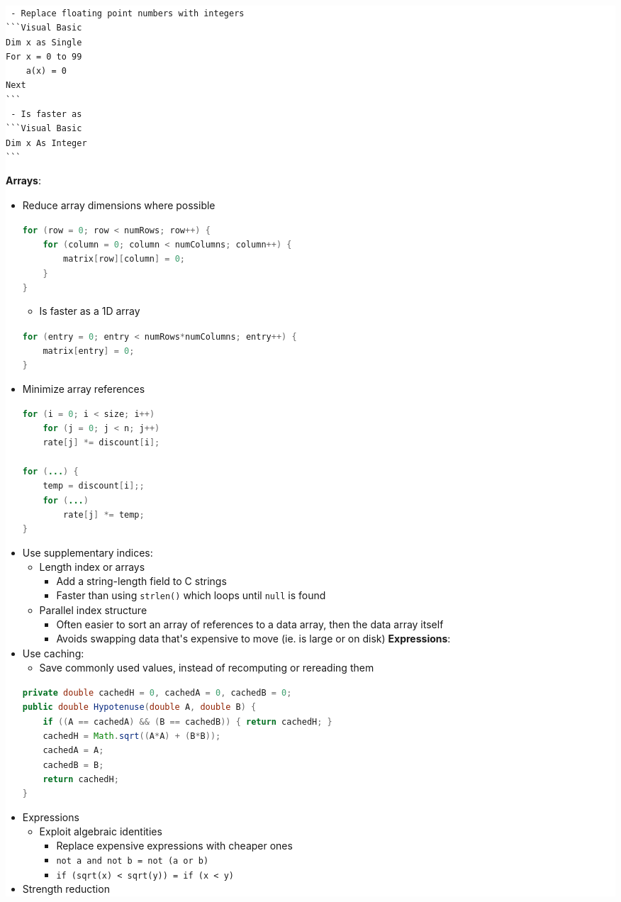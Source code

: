 	 - Replace floating point numbers with integers
	```Visual Basic
	Dim x as Single
	For x = 0 to 99
		a(x) = 0
	Next
	```
	 - Is faster as
    ```Visual Basic
    Dim x As Integer
	```
**Arrays**:
 - Reduce array dimensions where possible
	```C
	for (row = 0; row < numRows; row++) {
		for (column = 0; column < numColumns; column++) {
			matrix[row][column] = 0;
		}
	}
	```
	 - Is faster as a 1D array
	```C
	for (entry = 0; entry < numRows*numColumns; entry++) {
		matrix[entry] = 0;
	}
	```
 - Minimize array references
	```java
	for (i = 0; i < size; i++)
		for (j = 0; j < n; j++) 
		rate[j] *= discount[i];
	
	for (...) {
		temp = discount[i];;
		for (...)
			rate[j] *= temp;
	}
	```
 - Use supplementary indices:
	 - Length index or arrays
		 - Add a string-length field to C strings
		 - Faster than using `strlen()` which loops until `null` is found
	 - Parallel index structure
		 - Often easier to sort an array of references to a data array, then the data array itself
		 - Avoids swapping data that's expensive to move (ie. is large or on disk)
**Expressions**:
 - Use caching:
	 - Save commonly used values, instead of recomputing or rereading them
	```java
	private double cachedH = 0, cachedA = 0, cachedB = 0;
	public double Hypotenuse(double A, double B) {
		if ((A == cachedA) && (B == cachedB)) { return cachedH; }
		cachedH = Math.sqrt((A*A) + (B*B));
		cachedA = A;
		cachedB = B;
		return cachedH;
	}
	```
 - Expressions
	 - Exploit algebraic identities
		 - Replace expensive expressions with cheaper ones
		 - `not a and not b = not (a or b)`
		 - `if (sqrt(x) < sqrt(y)) = if (x < y)`
 - Strength reduction